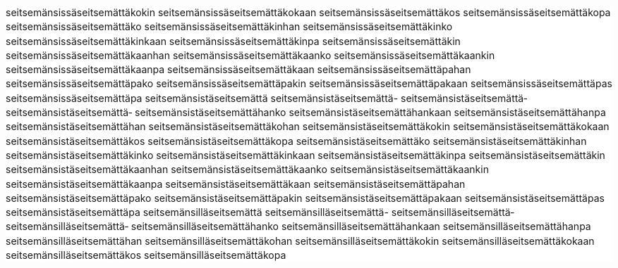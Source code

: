 seitsemänsissäseitsemättäkokin
seitsemänsissäseitsemättäkokaan
seitsemänsissäseitsemättäkos
seitsemänsissäseitsemättäkopa
seitsemänsissäseitsemättäko
seitsemänsissäseitsemättäkinhan
seitsemänsissäseitsemättäkinko
seitsemänsissäseitsemättäkinkaan
seitsemänsissäseitsemättäkinpa
seitsemänsissäseitsemättäkin
seitsemänsissäseitsemättäkaanhan
seitsemänsissäseitsemättäkaanko
seitsemänsissäseitsemättäkaankin
seitsemänsissäseitsemättäkaanpa
seitsemänsissäseitsemättäkaan
seitsemänsissäseitsemättäpahan
seitsemänsissäseitsemättäpako
seitsemänsissäseitsemättäpakin
seitsemänsissäseitsemättäpakaan
seitsemänsissäseitsemättäpas
seitsemänsissäseitsemättäpa
seitsemänsistäseitsemättä
seitsemänsistäseitsemättä-
seitsemänsistäseitsemättä‐
seitsemänsistäseitsemättä‑
seitsemänsistäseitsemättähanko
seitsemänsistäseitsemättähankaan
seitsemänsistäseitsemättähanpa
seitsemänsistäseitsemättähan
seitsemänsistäseitsemättäkohan
seitsemänsistäseitsemättäkokin
seitsemänsistäseitsemättäkokaan
seitsemänsistäseitsemättäkos
seitsemänsistäseitsemättäkopa
seitsemänsistäseitsemättäko
seitsemänsistäseitsemättäkinhan
seitsemänsistäseitsemättäkinko
seitsemänsistäseitsemättäkinkaan
seitsemänsistäseitsemättäkinpa
seitsemänsistäseitsemättäkin
seitsemänsistäseitsemättäkaanhan
seitsemänsistäseitsemättäkaanko
seitsemänsistäseitsemättäkaankin
seitsemänsistäseitsemättäkaanpa
seitsemänsistäseitsemättäkaan
seitsemänsistäseitsemättäpahan
seitsemänsistäseitsemättäpako
seitsemänsistäseitsemättäpakin
seitsemänsistäseitsemättäpakaan
seitsemänsistäseitsemättäpas
seitsemänsistäseitsemättäpa
seitsemänsilläseitsemättä
seitsemänsilläseitsemättä-
seitsemänsilläseitsemättä‐
seitsemänsilläseitsemättä‑
seitsemänsilläseitsemättähanko
seitsemänsilläseitsemättähankaan
seitsemänsilläseitsemättähanpa
seitsemänsilläseitsemättähan
seitsemänsilläseitsemättäkohan
seitsemänsilläseitsemättäkokin
seitsemänsilläseitsemättäkokaan
seitsemänsilläseitsemättäkos
seitsemänsilläseitsemättäkopa